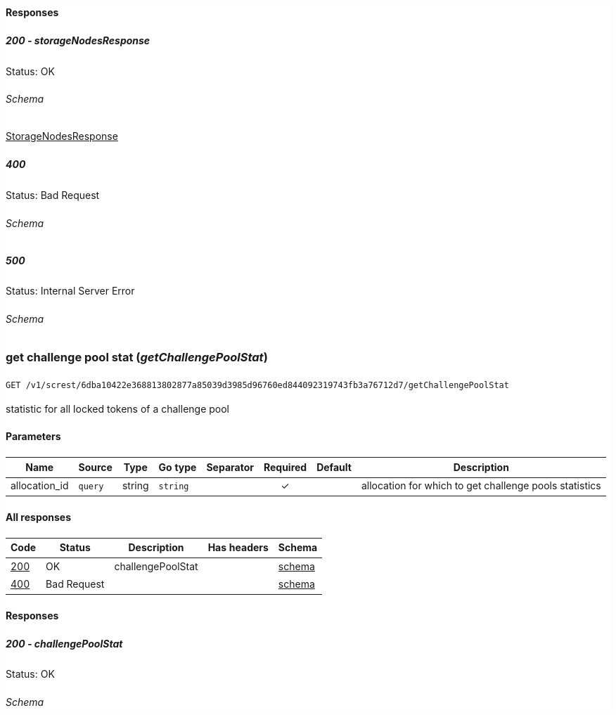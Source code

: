 #### Responses


##### <span id="get-blobber-200"></span> 200 - storageNodesResponse
Status: OK

###### <span id="get-blobber-200-schema"></span> Schema
   
  

[StorageNodesResponse](#storage-nodes-response)

##### <span id="get-blobber-400"></span> 400
Status: Bad Request

###### <span id="get-blobber-400-schema"></span> Schema

##### <span id="get-blobber-500"></span> 500
Status: Internal Server Error

###### <span id="get-blobber-500-schema"></span> Schema

### <span id="get-challenge-pool-stat"></span> get challenge pool stat (*getChallengePoolStat*)

```
GET /v1/screst/6dba10422e368813802877a85039d3985d96760ed844092319743fb3a76712d7/getChallengePoolStat
```

statistic for all locked tokens of a challenge pool

#### Parameters

| Name | Source | Type | Go type | Separator | Required | Default | Description |
|------|--------|------|---------|-----------| :------: |---------|-------------|
| allocation_id | `query` | string | `string` |  | ✓ |  | allocation for which to get challenge pools statistics |

#### All responses
| Code | Status | Description | Has headers | Schema |
|------|--------|-------------|:-----------:|--------|
| [200](#get-challenge-pool-stat-200) | OK | challengePoolStat |  | [schema](#get-challenge-pool-stat-200-schema) |
| [400](#get-challenge-pool-stat-400) | Bad Request |  |  | [schema](#get-challenge-pool-stat-400-schema) |

#### Responses


##### <span id="get-challenge-pool-stat-200"></span> 200 - challengePoolStat
Status: OK

###### <span id="get-challenge-pool-stat-200-schema"></span> Schema
   